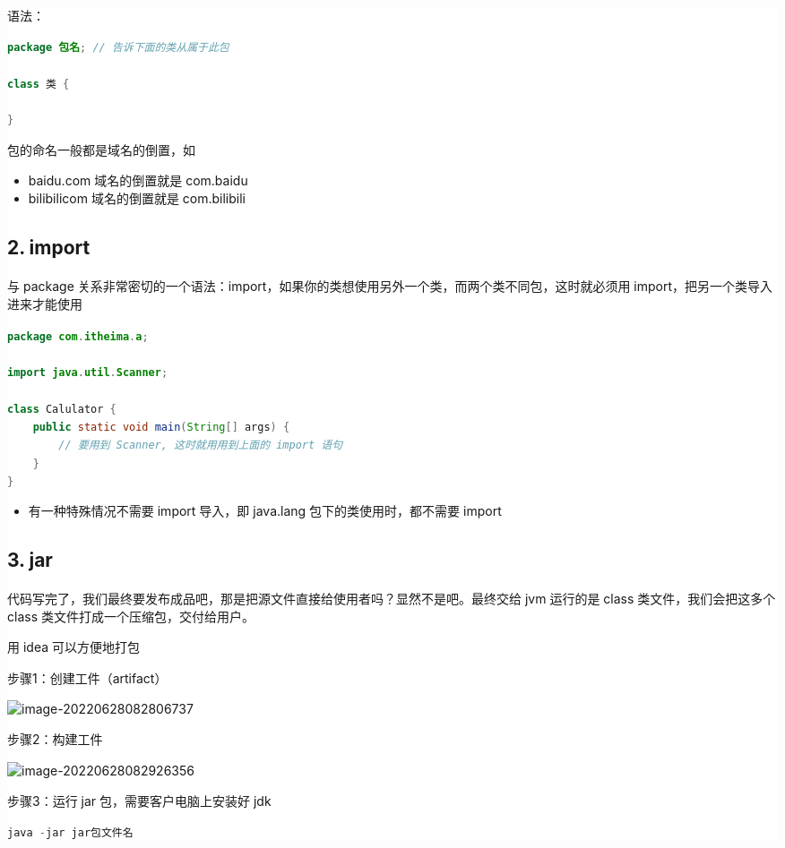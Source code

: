 语法：

```java
package 包名; // 告诉下面的类从属于此包

class 类 {
    
}
```

包的命名一般都是域名的倒置，如

* baidu.com 域名的倒置就是 com.baidu
* bilibilicom 域名的倒置就是 com.bilibili



## 2. import

与 package 关系非常密切的一个语法：import，如果你的类想使用另外一个类，而两个类不同包，这时就必须用 import，把另一个类导入进来才能使用

```java
package com.itheima.a;

import java.util.Scanner;

class Calulator {
    public static void main(String[] args) {
        // 要用到 Scanner, 这时就用用到上面的 import 语句
    }
}
```

* 有一种特殊情况不需要 import 导入，即 java.lang 包下的类使用时，都不需要 import



## 3. jar

代码写完了，我们最终要发布成品吧，那是把源文件直接给使用者吗？显然不是吧。最终交给 jvm 运行的是 class 类文件，我们会把这多个 class 类文件打成一个压缩包，交付给用户。

用 idea 可以方便地打包

步骤1：创建工件（artifact）

![image-20220628082806737](D:\2022.core.java\imgs\image-20220628082806737.png)

步骤2：构建工件

![image-20220628082926356](D:\2022.core.java\imgs\image-20220628082926356.png)

步骤3：运行 jar 包，需要客户电脑上安装好 jdk

```java
java -jar jar包文件名
```

